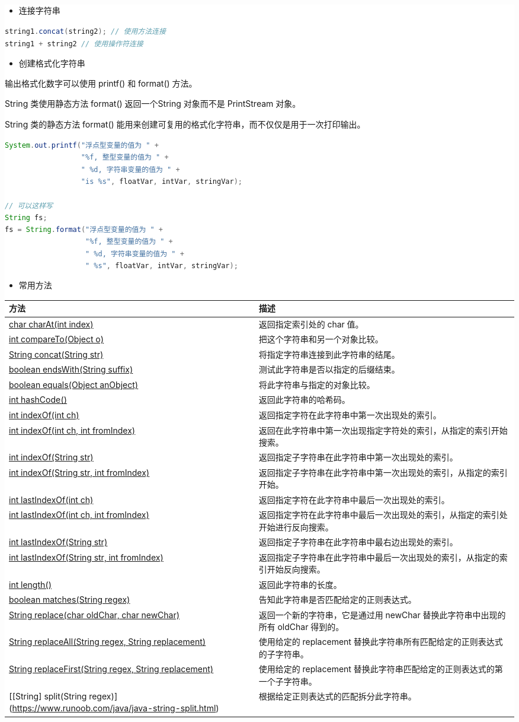- 连接字符串

```java
string1.concat(string2); // 使用方法连接
string1 + string2 // 使用操作符连接
```

- 创建格式化字符串

输出格式化数字可以使用 printf() 和 format() 方法。

String 类使用静态方法 format() 返回一个String 对象而不是 PrintStream 对象。

String 类的静态方法 format() 能用来创建可复用的格式化字符串，而不仅仅是用于一次打印输出。

```java
System.out.printf("浮点型变量的值为 " +
                  "%f, 整型变量的值为 " +
                  " %d, 字符串变量的值为 " +
                  "is %s", floatVar, intVar, stringVar);

// 可以这样写
String fs;
fs = String.format("浮点型变量的值为 " +
                   "%f, 整型变量的值为 " +
                   " %d, 字符串变量的值为 " +
                   " %s", floatVar, intVar, stringVar);
```

- 常用方法

| 方法                                                         | 描述                                                         |
| :----------------------------------------------------------- | :----------------------------------------------------------- |
| [char charAt(int index)](https://www.runoob.com/java/java-string-charat.html) | 返回指定索引处的 char 值。                                   |
| [int compareTo(Object o)](https://www.runoob.com/java/java-string-compareto.html) | 把这个字符串和另一个对象比较。                               |
| [String concat(String str)](https://www.runoob.com/java/java-string-concat.html) | 将指定字符串连接到此字符串的结尾。                           |
| [boolean endsWith(String suffix)](https://www.runoob.com/java/java-string-endswith.html) | 测试此字符串是否以指定的后缀结束。                           |
| [boolean equals(Object anObject)](https://www.runoob.com/java/java-string-equals.html) | 将此字符串与指定的对象比较。                                 |
| [int hashCode()](https://www.runoob.com/java/java-string-hashcode.html) | 返回此字符串的哈希码。                                       |
| [int indexOf(int ch)](https://www.runoob.com/java/java-string-indexof.html) | 返回指定字符在此字符串中第一次出现处的索引。                 |
| [int indexOf(int ch, int fromIndex)](https://www.runoob.com/java/java-string-indexof.html) | 返回在此字符串中第一次出现指定字符处的索引，从指定的索引开始搜索。 |
| [int indexOf(String str)](https://www.runoob.com/java/java-string-indexof.html) | 返回指定子字符串在此字符串中第一次出现处的索引。             |
| [int indexOf(String str, int fromIndex)](https://www.runoob.com/java/java-string-indexof.html) | 返回指定子字符串在此字符串中第一次出现处的索引，从指定的索引开始。 |
| [int lastIndexOf(int ch)](https://www.runoob.com/java/java-string-lastindexof.html) | 返回指定字符在此字符串中最后一次出现处的索引。               |
| [int lastIndexOf(int ch, int fromIndex)](https://www.runoob.com/java/java-string-lastindexof.html) | 返回指定字符在此字符串中最后一次出现处的索引，从指定的索引处开始进行反向搜索。 |
| [int lastIndexOf(String str)](https://www.runoob.com/java/java-string-lastindexof.html) | 返回指定子字符串在此字符串中最右边出现处的索引。             |
| [int lastIndexOf(String str, int fromIndex)](https://www.runoob.com/java/java-string-lastindexof.html) | 返回指定子字符串在此字符串中最后一次出现处的索引，从指定的索引开始反向搜索。 |
| [int length()](https://www.runoob.com/java/java-string-length.html) | 返回此字符串的长度。                                         |
| [boolean matches(String regex)](https://www.runoob.com/java/java-string-matches.html) | 告知此字符串是否匹配给定的正则表达式。                       |
| [String replace(char oldChar, char newChar)](https://www.runoob.com/java/java-string-replace.html) | 返回一个新的字符串，它是通过用 newChar 替换此字符串中出现的所有 oldChar 得到的。 |
| [String replaceAll(String regex, String replacement)](https://www.runoob.com/java/java-string-replaceall.html) | 使用给定的 replacement 替换此字符串所有匹配给定的正则表达式的子字符串。 |
| [String replaceFirst(String regex, String replacement)](https://www.runoob.com/java/java-string-replacefirst.html) | 使用给定的 replacement 替换此字符串匹配给定的正则表达式的第一个子字符串。 |
| [\[String] split(String regex)](https://www.runoob.com/java/java-string-split.html) | 根据给定正则表达式的匹配拆分此字符串。                       |